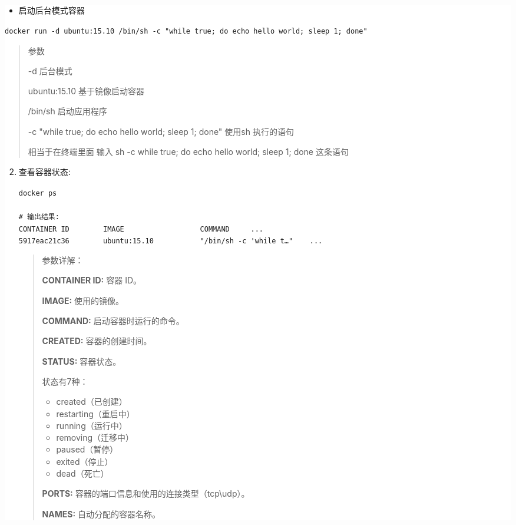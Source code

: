 

*  启动后台模式容器 

  ```shell
docker run -d ubuntu:15.10 /bin/sh -c "while true; do echo hello world; sleep 1; done"
  ```

  >参数
  >
  >-d 后台模式
  >
  >ubuntu:15.10 基于镜像启动容器
  >
  >/bin/sh 启动应用程序
  >
  >-c "while true; do echo hello world; sleep 1; done" 使用sh 执行的语句
  >
  >
  >
  >相当于在终端里面 输入 sh -c while true; do echo hello world; sleep 1; done 这条语句



2. 查看容器状态:

   ```shell
   docker ps 
   
   # 输出结果:
   CONTAINER ID        IMAGE                  COMMAND     ...        
   5917eac21c36        ubuntu:15.10           "/bin/sh -c 'while t…"    ...
   ```

   > 参数详解：
   >
   > **CONTAINER ID:** 容器 ID。
   >
   > **IMAGE:** 使用的镜像。
   >
   > **COMMAND:** 启动容器时运行的命令。
   >
   > **CREATED:** 容器的创建时间。
   >
   > **STATUS:** 容器状态。
   >
   > 状态有7种：
   >
   > - created（已创建）
   > - restarting（重启中）
   > - running（运行中）
   > - removing（迁移中）
   > - paused（暂停）
   > - exited（停止）
   > - dead（死亡）
   >
   > **PORTS:** 容器的端口信息和使用的连接类型（tcp\udp）。
   >
   > **NAMES:** 自动分配的容器名称。
